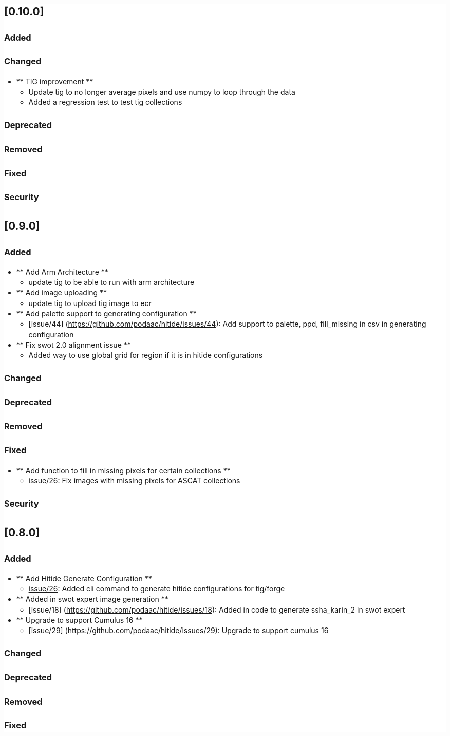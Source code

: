 
## [0.10.0]

### Added
### Changed
- ** TIG improvement **
  - Update tig to no longer average pixels and use numpy to loop through the data
  - Added a regression test to test tig collections
### Deprecated
### Removed
### Fixed
### Security


## [0.9.0]

### Added
- ** Add Arm Architecture **
  - update tig to be able to run with arm architecture
- ** Add image uploading **
  - update tig to upload tig image to ecr
- ** Add palette support to generating configuration **
  - [issue/44] (https://github.com/podaac/hitide/issues/44): Add support to palette, ppd, fill_missing in csv in generating configuration
- ** Fix swot 2.0 alignment issue **
  - Added way to use global grid for region if it is in hitide configurations
### Changed
### Deprecated
### Removed
### Fixed
- ** Add function to fill in missing pixels for certain collections **
  - [issue/26](https://github.com/podaac/tig/issues/26): Fix images with missing pixels for ASCAT collections
### Security


## [0.8.0]

### Added
- ** Add Hitide Generate Configuration **
  - [issue/26](https://github.com/podaac/tig/issues/26): Added cli command to generate hitide configurations for tig/forge
- ** Added in swot expert image generation **
  - [issue/18] (https://github.com/podaac/hitide/issues/18): Added in code to generate ssha_karin_2 in swot expert
- ** Upgrade to support Cumulus 16 **
  - [issue/29] (https://github.com/podaac/hitide/issues/29): Upgrade to support cumulus 16
### Changed
### Deprecated
### Removed
### Fixed